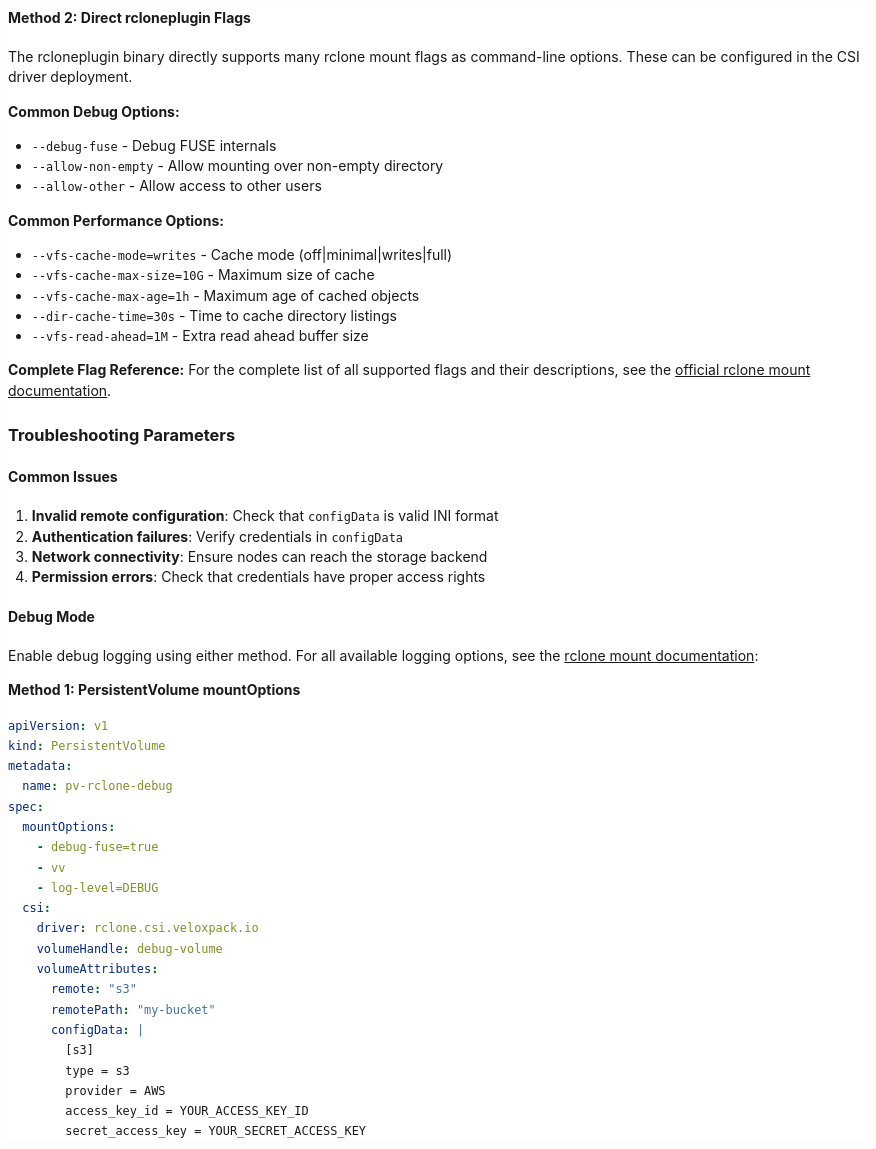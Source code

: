#### Method 2: Direct rcloneplugin Flags
The rcloneplugin binary directly supports many rclone mount flags as command-line options. These can be configured in the CSI driver deployment.

**Common Debug Options:**
- `--debug-fuse` - Debug FUSE internals
- `--allow-non-empty` - Allow mounting over non-empty directory
- `--allow-other` - Allow access to other users

**Common Performance Options:**
- `--vfs-cache-mode=writes` - Cache mode (off|minimal|writes|full)
- `--vfs-cache-max-size=10G` - Maximum size of cache
- `--vfs-cache-max-age=1h` - Maximum age of cached objects
- `--dir-cache-time=30s` - Time to cache directory listings
- `--vfs-read-ahead=1M` - Extra read ahead buffer size

**Complete Flag Reference:**
For the complete list of all supported flags and their descriptions, see the [official rclone mount documentation](https://rclone.org/commands/rclone_mount/).

### Troubleshooting Parameters

#### Common Issues
1. **Invalid remote configuration**: Check that `configData` is valid INI format
2. **Authentication failures**: Verify credentials in `configData`
3. **Network connectivity**: Ensure nodes can reach the storage backend
4. **Permission errors**: Check that credentials have proper access rights

#### Debug Mode
Enable debug logging using either method. For all available logging options, see the [rclone mount documentation](https://rclone.org/commands/rclone_mount/):

**Method 1: PersistentVolume mountOptions**
```yaml
apiVersion: v1
kind: PersistentVolume
metadata:
  name: pv-rclone-debug
spec:
  mountOptions:
    - debug-fuse=true
    - vv
    - log-level=DEBUG
  csi:
    driver: rclone.csi.veloxpack.io
    volumeHandle: debug-volume
    volumeAttributes:
      remote: "s3"
      remotePath: "my-bucket"
      configData: |
        [s3]
        type = s3
        provider = AWS
        access_key_id = YOUR_ACCESS_KEY_ID
        secret_access_key = YOUR_SECRET_ACCESS_KEY
```
